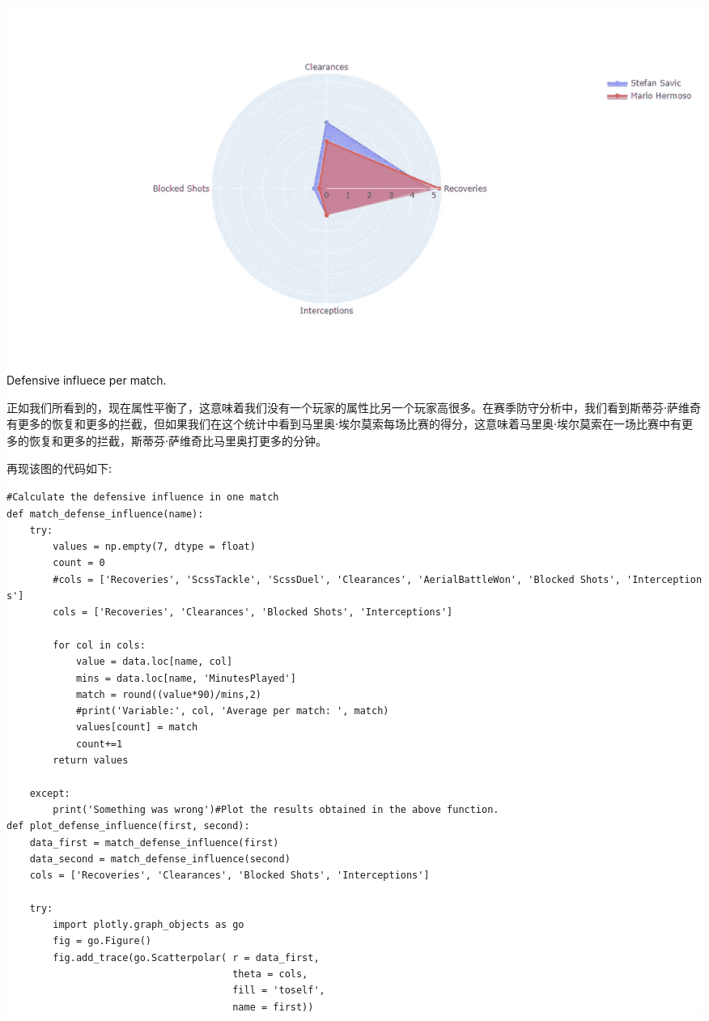 ![](img/04ed6d0bcb3f14df16e226bd9f98f085.png)

Defensive influece per match.

正如我们所看到的，现在属性平衡了，这意味着我们没有一个玩家的属性比另一个玩家高很多。在赛季防守分析中，我们看到斯蒂芬·萨维奇有更多的恢复和更多的拦截，但如果我们在这个统计中看到马里奥·埃尔莫索每场比赛的得分，这意味着马里奥·埃尔莫索在一场比赛中有更多的恢复和更多的拦截，斯蒂芬·萨维奇比马里奥打更多的分钟。

再现该图的代码如下:

```
#Calculate the defensive influence in one match
def match_defense_influence(name): 
    try:
        values = np.empty(7, dtype = float)
        count = 0
        #cols = ['Recoveries', 'ScssTackle', 'ScssDuel', 'Clearances', 'AerialBattleWon', 'Blocked Shots', 'Interceptions']
        cols = ['Recoveries', 'Clearances', 'Blocked Shots', 'Interceptions']

        for col in cols:
            value = data.loc[name, col]
            mins = data.loc[name, 'MinutesPlayed']
            match = round((value*90)/mins,2)
            #print('Variable:', col, 'Average per match: ', match)
            values[count] = match
            count+=1
        return values

    except:
        print('Something was wrong')#Plot the results obtained in the above function.
def plot_defense_influence(first, second):
    data_first = match_defense_influence(first)
    data_second = match_defense_influence(second)
    cols = ['Recoveries', 'Clearances', 'Blocked Shots', 'Interceptions']

    try:
        import plotly.graph_objects as go
        fig = go.Figure()
        fig.add_trace(go.Scatterpolar( r = data_first,
                                       theta = cols,
                                       fill = 'toself',
                                       name = first))

```